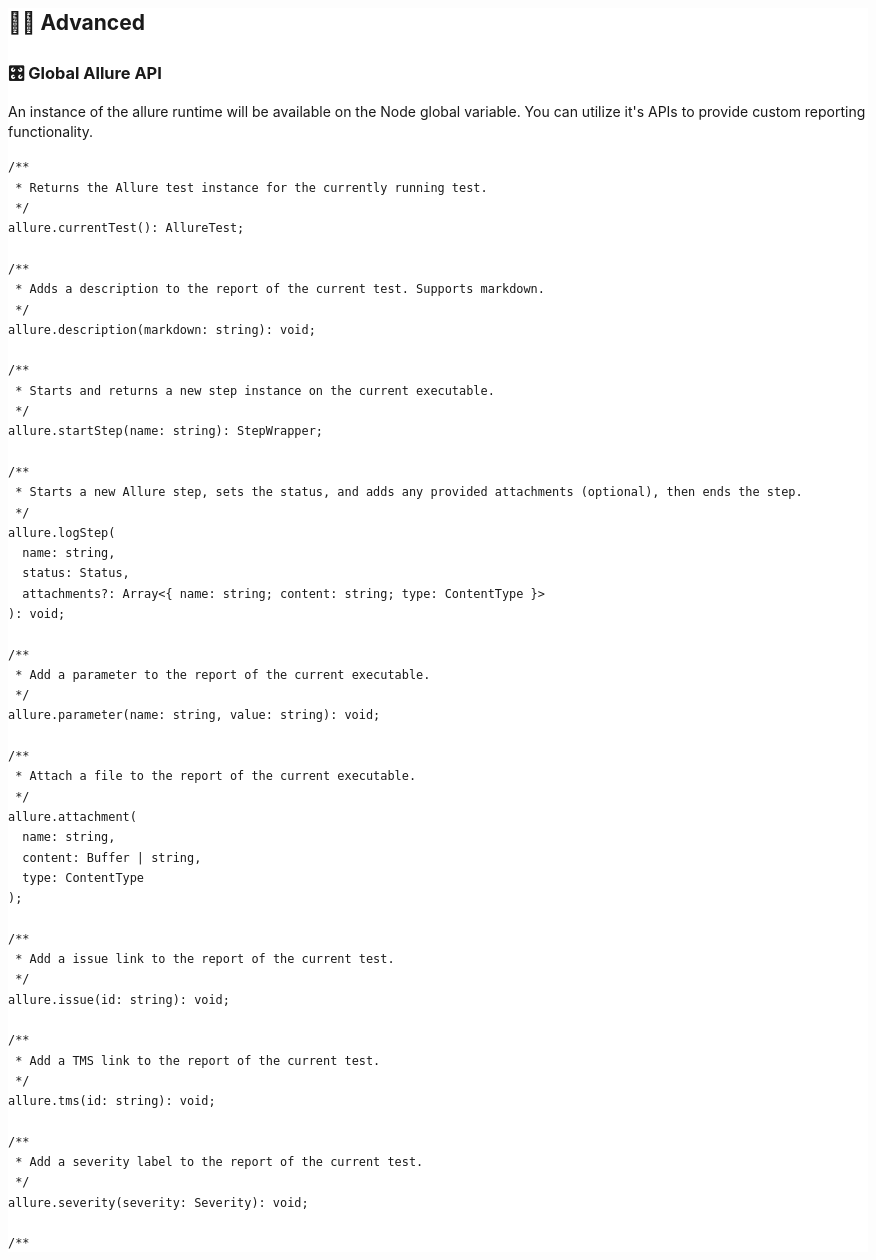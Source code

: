 ## 👩‍🎓 Advanced

### 🎛 Global Allure API

An instance of the allure runtime will be available on the Node global variable. You can utilize it's APIs to provide custom reporting functionality.

```TS
/**
 * Returns the Allure test instance for the currently running test.
 */
allure.currentTest(): AllureTest;

/**
 * Adds a description to the report of the current test. Supports markdown.
 */
allure.description(markdown: string): void;

/**
 * Starts and returns a new step instance on the current executable.
 */
allure.startStep(name: string): StepWrapper;

/**
 * Starts a new Allure step, sets the status, and adds any provided attachments (optional), then ends the step.
 */
allure.logStep(
  name: string,
  status: Status,
  attachments?: Array<{ name: string; content: string; type: ContentType }>
): void;

/**
 * Add a parameter to the report of the current executable.
 */
allure.parameter(name: string, value: string): void;

/**
 * Attach a file to the report of the current executable.
 */
allure.attachment(
  name: string,
  content: Buffer | string,
  type: ContentType
);

/**
 * Add a issue link to the report of the current test.
 */
allure.issue(id: string): void;

/**
 * Add a TMS link to the report of the current test.
 */
allure.tms(id: string): void;

/**
 * Add a severity label to the report of the current test.
 */
allure.severity(severity: Severity): void;

/**
```